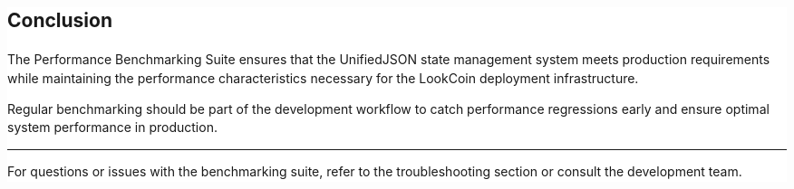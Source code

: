 ## Conclusion

The Performance Benchmarking Suite ensures that the UnifiedJSON state management system meets production requirements while maintaining the performance characteristics necessary for the LookCoin deployment infrastructure.

Regular benchmarking should be part of the development workflow to catch performance regressions early and ensure optimal system performance in production.

---

For questions or issues with the benchmarking suite, refer to the troubleshooting section or consult the development team.